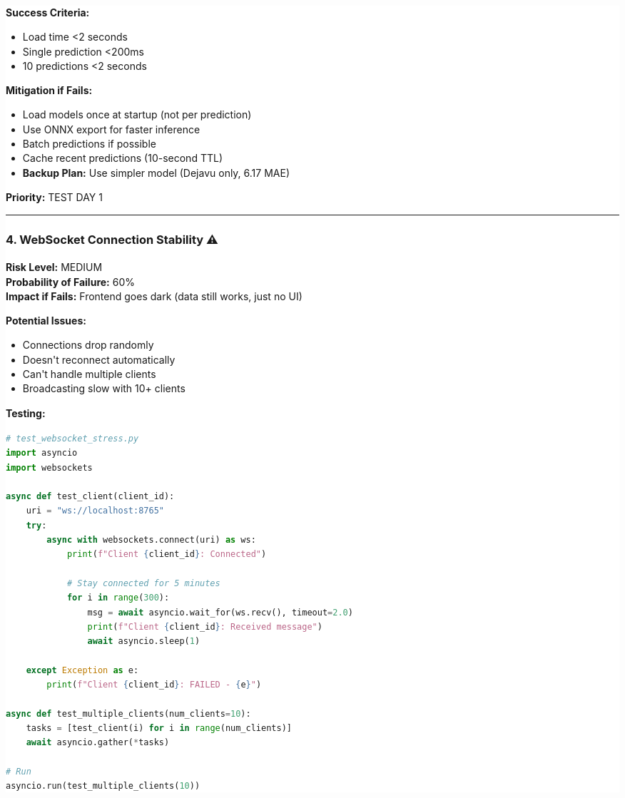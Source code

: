 **Success Criteria:**
- Load time <2 seconds
- Single prediction <200ms
- 10 predictions <2 seconds

**Mitigation if Fails:**
- Load models once at startup (not per prediction)
- Use ONNX export for faster inference
- Batch predictions if possible
- Cache recent predictions (10-second TTL)
- **Backup Plan:** Use simpler model (Dejavu only, 6.17 MAE)

**Priority:** TEST DAY 1

---

### 4. WebSocket Connection Stability ⚠️
**Risk Level:** MEDIUM  
**Probability of Failure:** 60%  
**Impact if Fails:** Frontend goes dark (data still works, just no UI)

**Potential Issues:**
- Connections drop randomly
- Doesn't reconnect automatically
- Can't handle multiple clients
- Broadcasting slow with 10+ clients

**Testing:**
```python
# test_websocket_stress.py
import asyncio
import websockets

async def test_client(client_id):
    uri = "ws://localhost:8765"
    try:
        async with websockets.connect(uri) as ws:
            print(f"Client {client_id}: Connected")
            
            # Stay connected for 5 minutes
            for i in range(300):
                msg = await asyncio.wait_for(ws.recv(), timeout=2.0)
                print(f"Client {client_id}: Received message")
                await asyncio.sleep(1)
                
    except Exception as e:
        print(f"Client {client_id}: FAILED - {e}")

async def test_multiple_clients(num_clients=10):
    tasks = [test_client(i) for i in range(num_clients)]
    await asyncio.gather(*tasks)

# Run
asyncio.run(test_multiple_clients(10))
```
